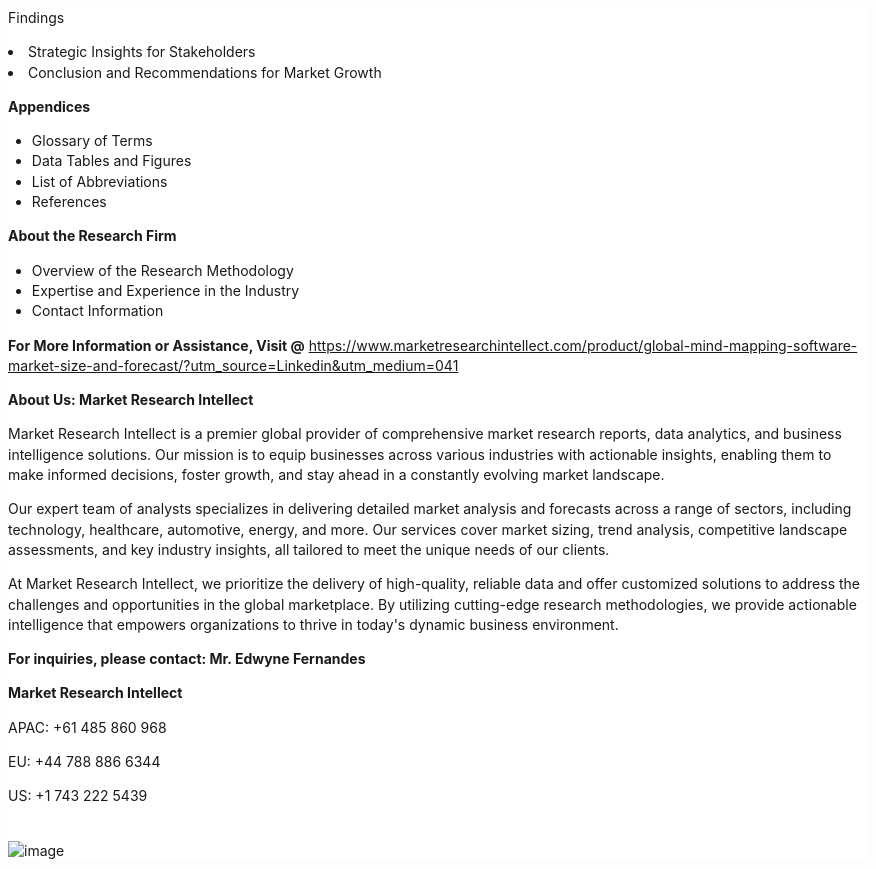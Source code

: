 Findings</li><li>Strategic Insights for Stakeholders</li><li>Conclusion and Recommendations for Market Growth</li></ul><p><strong>Appendices</strong></p><ul><li>Glossary of Terms</li><li>Data Tables and Figures</li><li>List of Abbreviations</li><li>References</li></ul><p><strong>About the Research Firm</strong></p><ul><li>Overview of the Research Methodology</li><li>Expertise and Experience in the Industry</li><li>Contact Information</li></ul></div><div class="article-main__content" data-test-id="publishing-text-block"><p><span class="font-[700]"><strong>For More Information or Assistance, Visit @</strong>&nbsp;<a href="https://www.marketresearchintellect.com/product/global-mind-mapping-software-market-size-and-forecast/?utm_source=Linkedin&utm_medium=041">https://www.marketresearchintellect.com/product/global-mind-mapping-software-market-size-and-forecast/?utm_source=Linkedin&utm_medium=041</a></span></p><p><strong>About Us: Market Research Intellect</strong></p><p>Market Research Intellect is a premier global provider of comprehensive market research reports, data analytics, and business intelligence solutions. Our mission is to equip businesses across various industries with actionable insights, enabling them to make informed decisions, foster growth, and stay ahead in a constantly evolving market landscape.</p><p>Our expert team of analysts specializes in delivering detailed market analysis and forecasts across a range of sectors, including technology, healthcare, automotive, energy, and more. Our services cover market sizing, trend analysis, competitive landscape assessments, and key industry insights, all tailored to meet the unique needs of our clients.</p><p>At Market Research Intellect, we prioritize the delivery of high-quality, reliable data and offer customized solutions to address the challenges and opportunities in the global marketplace. By utilizing cutting-edge research methodologies, we provide actionable intelligence that empowers organizations to thrive in today's dynamic business environment.</p><p><strong>For inquiries, please contact: Mr. Edwyne Fernandes</strong></p><p><strong>Market Research Intellect</strong></p><p>APAC: +61 485 860 968</p><p>EU: +44 788 886 6344</p><p>US: +1 743 222 5439</p></div><div class="article-main__content" data-test-id="publishing-text-block">&nbsp;</div>
![image](https://github.com/user-attachments/assets/35b076a0-3c55-4b30-8d98-8a634cf20ae5)
